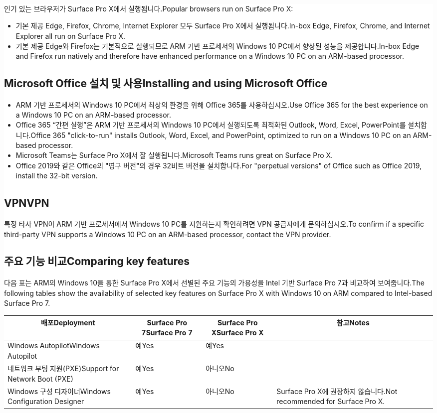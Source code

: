 <span data-ttu-id="48e5d-166">인기 있는 브라우저가 Surface Pro X에서 실행됩니다.</span><span class="sxs-lookup"><span data-stu-id="48e5d-166">Popular browsers run on Surface Pro X:</span></span>

- <span data-ttu-id="48e5d-167">기본 제공 Edge, Firefox, Chrome, Internet Explorer 모두 Surface Pro X에서 실행됩니다.</span><span class="sxs-lookup"><span data-stu-id="48e5d-167">In-box Edge, Firefox, Chrome, and Internet Explorer all run on Surface Pro X.</span></span>
- <span data-ttu-id="48e5d-168">기본 제공 Edge와 Firefox는 기본적으로 실행되므로 ARM 기반 프로세서의 Windows 10 PC에서 향상된 성능을 제공합니다.</span><span class="sxs-lookup"><span data-stu-id="48e5d-168">In-box Edge and Firefox run natively and therefore have enhanced performance on a Windows 10 PC on an ARM-based processor.</span></span>

## <span data-ttu-id="48e5d-169">Microsoft Office 설치 및 사용</span><span class="sxs-lookup"><span data-stu-id="48e5d-169">Installing and using Microsoft Office</span></span>

- <span data-ttu-id="48e5d-170">ARM 기반 프로세서의 Windows 10 PC에서 최상의 환경을 위해 Office 365를 사용하십시오.</span><span class="sxs-lookup"><span data-stu-id="48e5d-170">Use Office 365 for the best experience on a Windows 10 PC on an ARM-based processor.</span></span>
- <span data-ttu-id="48e5d-171">Office 365 “간편 실행”은 ARM 기반 프로세서의 Windows 10 PC에서 실행되도록 최적화된 Outlook, Word, Excel, PowerPoint를 설치합니다.</span><span class="sxs-lookup"><span data-stu-id="48e5d-171">Office 365 "click-to-run" installs Outlook, Word, Excel, and PowerPoint, optimized to run on a Windows 10 PC on an ARM-based processor.</span></span>
- <span data-ttu-id="48e5d-172">Microsoft Teams는 Surface Pro X에서 잘 실행됩니다.</span><span class="sxs-lookup"><span data-stu-id="48e5d-172">Microsoft Teams runs great on Surface Pro X.</span></span>
- <span data-ttu-id="48e5d-173">Office 2019와 같은 Office의 "영구 버전"의 경우 32비트 버전을 설치합니다.</span><span class="sxs-lookup"><span data-stu-id="48e5d-173">For "perpetual versions" of Office such as Office 2019, install the 32-bit version.</span></span>

## <span data-ttu-id="48e5d-174">VPN</span><span class="sxs-lookup"><span data-stu-id="48e5d-174">VPN</span></span>

<span data-ttu-id="48e5d-175">특정 타사 VPN이 ARM 기반 프로세서에서 Windows 10 PC를 지원하는지 확인하려면 VPN 공급자에게 문의하십시오.</span><span class="sxs-lookup"><span data-stu-id="48e5d-175">To confirm if a specific third-party VPN supports a Windows 10 PC on an ARM-based processor, contact the VPN provider.</span></span>

## <span data-ttu-id="48e5d-176">주요 기능 비교</span><span class="sxs-lookup"><span data-stu-id="48e5d-176">Comparing key features</span></span>

<span data-ttu-id="48e5d-177">다음 표는 ARM의 Windows 10을 통한 Surface Pro X에서 선별된 주요 기능의 가용성을 Intel 기반 Surface Pro 7과 비교하여 보여줍니다.</span><span class="sxs-lookup"><span data-stu-id="48e5d-177">The following tables show the availability of selected key features on Surface Pro X with Windows 10 on ARM compared to Intel-based Surface Pro 7.</span></span>

| <span data-ttu-id="48e5d-178">배포</span><span class="sxs-lookup"><span data-stu-id="48e5d-178">Deployment</span></span>                              | <span data-ttu-id="48e5d-179">Surface Pro 7</span><span class="sxs-lookup"><span data-stu-id="48e5d-179">Surface Pro 7</span></span> | <span data-ttu-id="48e5d-180">Surface Pro X</span><span class="sxs-lookup"><span data-stu-id="48e5d-180">Surface Pro X</span></span> | <span data-ttu-id="48e5d-181">참고</span><span class="sxs-lookup"><span data-stu-id="48e5d-181">Notes</span></span>                                                                                                                           |
| --------------------------------------- | ------------- | ------------- | ------------------------------------------------------------------------------------------------------------------------------- |
| <span data-ttu-id="48e5d-182">Windows Autopilot</span><span class="sxs-lookup"><span data-stu-id="48e5d-182">Windows Autopilot</span></span>                       | <span data-ttu-id="48e5d-183">예</span><span class="sxs-lookup"><span data-stu-id="48e5d-183">Yes</span></span>           | <span data-ttu-id="48e5d-184">예</span><span class="sxs-lookup"><span data-stu-id="48e5d-184">Yes</span></span>           |                                                                                                                                 |
| <span data-ttu-id="48e5d-185">네트워크 부팅 지원(PXE)</span><span class="sxs-lookup"><span data-stu-id="48e5d-185">Support for Network Boot (PXE)</span></span>          | <span data-ttu-id="48e5d-186">예</span><span class="sxs-lookup"><span data-stu-id="48e5d-186">Yes</span></span>           | <span data-ttu-id="48e5d-187">아니오</span><span class="sxs-lookup"><span data-stu-id="48e5d-187">No</span></span>           |                                                                                                                                 |
| <span data-ttu-id="48e5d-188">Windows 구성 디자이너</span><span class="sxs-lookup"><span data-stu-id="48e5d-188">Windows Configuration Designer</span></span>          | <span data-ttu-id="48e5d-189">예</span><span class="sxs-lookup"><span data-stu-id="48e5d-189">Yes</span></span>           | <span data-ttu-id="48e5d-190">아니오</span><span class="sxs-lookup"><span data-stu-id="48e5d-190">No</span></span>            | <span data-ttu-id="48e5d-191">Surface Pro X에 권장하지 않습니다.</span><span class="sxs-lookup"><span data-stu-id="48e5d-191">Not recommended for Surface Pro X.</span></span>                                                                                              |
